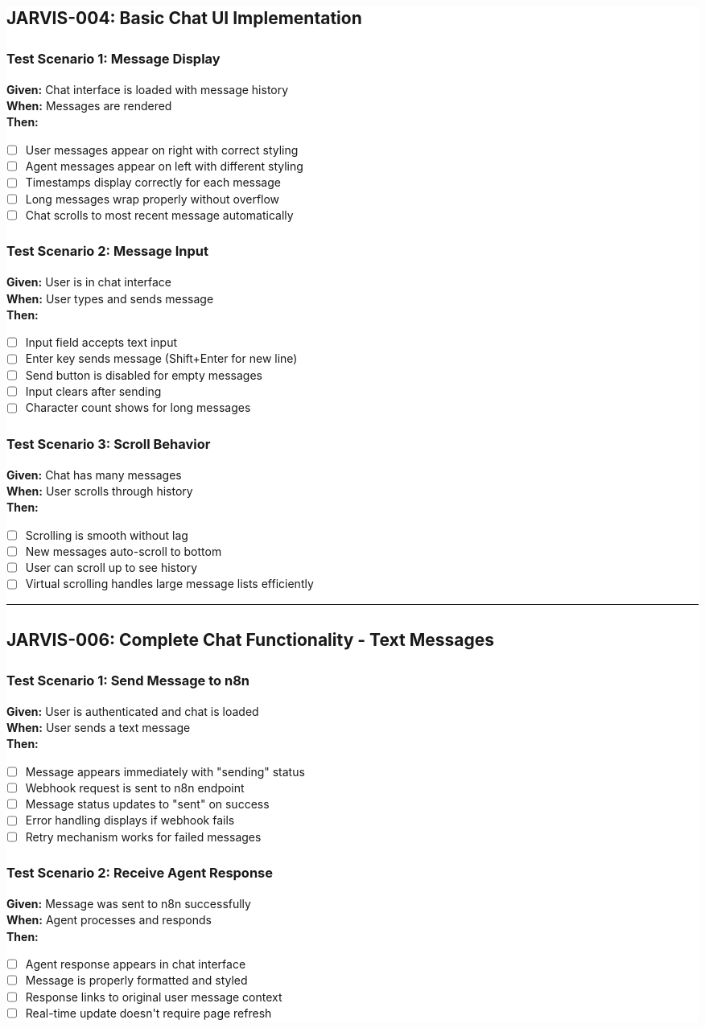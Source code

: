 ## JARVIS-004: Basic Chat UI Implementation

### Test Scenario 1: Message Display
**Given:** Chat interface is loaded with message history  
**When:** Messages are rendered  
**Then:**
- [ ] User messages appear on right with correct styling
- [ ] Agent messages appear on left with different styling
- [ ] Timestamps display correctly for each message
- [ ] Long messages wrap properly without overflow
- [ ] Chat scrolls to most recent message automatically

### Test Scenario 2: Message Input
**Given:** User is in chat interface  
**When:** User types and sends message  
**Then:**
- [ ] Input field accepts text input
- [ ] Enter key sends message (Shift+Enter for new line)
- [ ] Send button is disabled for empty messages
- [ ] Input clears after sending
- [ ] Character count shows for long messages

### Test Scenario 3: Scroll Behavior
**Given:** Chat has many messages  
**When:** User scrolls through history  
**Then:**
- [ ] Scrolling is smooth without lag
- [ ] New messages auto-scroll to bottom
- [ ] User can scroll up to see history
- [ ] Virtual scrolling handles large message lists efficiently

---

## JARVIS-006: Complete Chat Functionality - Text Messages

### Test Scenario 1: Send Message to n8n
**Given:** User is authenticated and chat is loaded  
**When:** User sends a text message  
**Then:**
- [ ] Message appears immediately with "sending" status
- [ ] Webhook request is sent to n8n endpoint
- [ ] Message status updates to "sent" on success
- [ ] Error handling displays if webhook fails
- [ ] Retry mechanism works for failed messages

### Test Scenario 2: Receive Agent Response
**Given:** Message was sent to n8n successfully  
**When:** Agent processes and responds  
**Then:**
- [ ] Agent response appears in chat interface
- [ ] Message is properly formatted and styled
- [ ] Response links to original user message context
- [ ] Real-time update doesn't require page refresh
